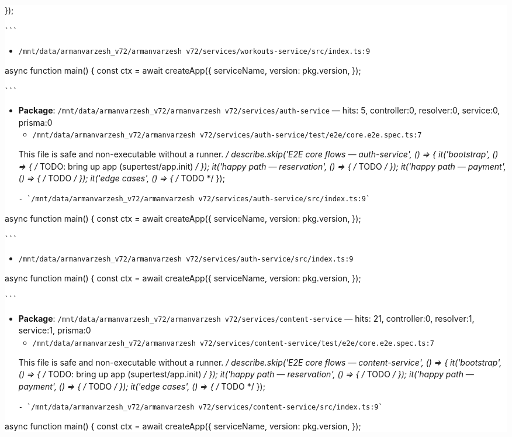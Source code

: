   });

    ```
  - `/mnt/data/armanvarzesh_v72/armanvarzesh v72/services/workouts-service/src/index.ts:9`
    ```
async function main() {
  const ctx = await createApp({
    serviceName,
    version: pkg.version,
  });

    ```
- **Package**: `/mnt/data/armanvarzesh_v72/armanvarzesh v72/services/auth-service` — hits: 5, controller:0, resolver:0, service:0, prisma:0
  - `/mnt/data/armanvarzesh_v72/armanvarzesh v72/services/auth-service/test/e2e/core.e2e.spec.ts:7`
    ```
   This file is safe and non-executable without a runner. */
describe.skip('E2E core flows — auth-service', () => {
  it('bootstrap', () => { /* TODO: bring up app (supertest/app.init) */ });
  it('happy path — reservation', () => { /* TODO */ });
  it('happy path — payment', () => { /* TODO */ });
  it('edge cases', () => { /* TODO */ });
    ```
  - `/mnt/data/armanvarzesh_v72/armanvarzesh v72/services/auth-service/src/index.ts:9`
    ```
async function main() {
  const ctx = await createApp({
    serviceName,
    version: pkg.version,
  });

    ```
  - `/mnt/data/armanvarzesh_v72/armanvarzesh v72/services/auth-service/src/index.ts:9`
    ```
async function main() {
  const ctx = await createApp({
    serviceName,
    version: pkg.version,
  });

    ```
- **Package**: `/mnt/data/armanvarzesh_v72/armanvarzesh v72/services/content-service` — hits: 21, controller:0, resolver:1, service:1, prisma:0
  - `/mnt/data/armanvarzesh_v72/armanvarzesh v72/services/content-service/test/e2e/core.e2e.spec.ts:7`
    ```
   This file is safe and non-executable without a runner. */
describe.skip('E2E core flows — content-service', () => {
  it('bootstrap', () => { /* TODO: bring up app (supertest/app.init) */ });
  it('happy path — reservation', () => { /* TODO */ });
  it('happy path — payment', () => { /* TODO */ });
  it('edge cases', () => { /* TODO */ });
    ```
  - `/mnt/data/armanvarzesh_v72/armanvarzesh v72/services/content-service/src/index.ts:9`
    ```
async function main() {
  const ctx = await createApp({
    serviceName,
    version: pkg.version,
  });
